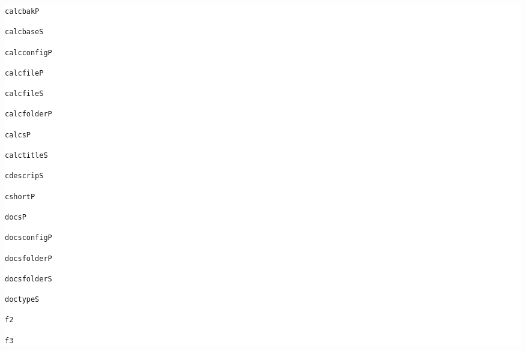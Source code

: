 ```python3
calcbakP
```

```python3
calcbaseS
```

```python3
calcconfigP
```

```python3
calcfileP
```

```python3
calcfileS
```

```python3
calcfolderP
```

```python3
calcsP
```

```python3
calctitleS
```

```python3
cdescripS
```

```python3
cshortP
```

```python3
docsP
```

```python3
docsconfigP
```

```python3
docsfolderP
```

```python3
docsfolderS
```

```python3
doctypeS
```

```python3
f2
```

```python3
f3
```
